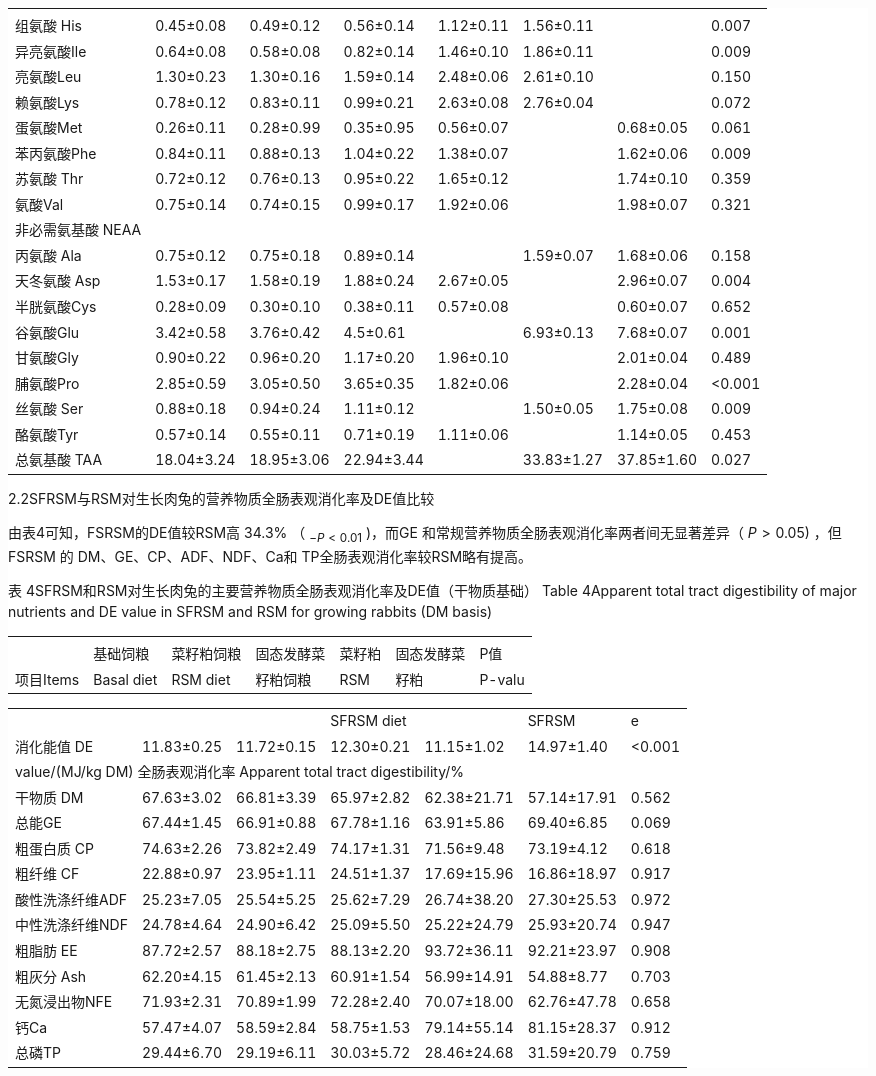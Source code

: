 <html><body><table><tr><td></td><td colspan="5"></td><td></td><td></td></tr><tr><td>组氨酸 His</td><td>0.45±0.08</td><td>0.49±0.12</td><td>0.56±0.14</td><td>1.12±0.11</td><td>1.56±0.11</td><td></td><td>0.007</td></tr><tr><td>异亮氨酸Ile</td><td>0.64±0.08</td><td>0.58±0.08</td><td>0.82±0.14</td><td>1.46±0.10</td><td>1.86±0.11</td><td></td><td>0.009</td></tr><tr><td>亮氨酸Leu</td><td>1.30±0.23</td><td>1.30±0.16</td><td>1.59±0.14</td><td>2.48±0.06</td><td>2.61±0.10</td><td></td><td>0.150</td></tr><tr><td>赖氨酸Lys</td><td>0.78±0.12</td><td>0.83±0.11</td><td>0.99±0.21</td><td>2.63±0.08</td><td>2.76±0.04</td><td></td><td>0.072</td></tr><tr><td>蛋氨酸Met</td><td>0.26±0.11</td><td>0.28±0.99</td><td>0.35±0.95</td><td>0.56±0.07</td><td></td><td>0.68±0.05</td><td>0.061</td></tr><tr><td>苯丙氨酸Phe</td><td>0.84±0.11</td><td>0.88±0.13</td><td>1.04±0.22</td><td>1.38±0.07</td><td></td><td>1.62±0.06</td><td>0.009</td></tr><tr><td>苏氨酸 Thr</td><td>0.72±0.12</td><td>0.76±0.13</td><td>0.95±0.22</td><td>1.65±0.12</td><td></td><td>1.74±0.10</td><td>0.359</td></tr><tr><td>氨酸Val</td><td>0.75±0.14</td><td>0.74±0.15</td><td>0.99±0.17</td><td>1.92±0.06</td><td></td><td>1.98±0.07</td><td>0.321</td></tr><tr><td>非必需氨基酸 NEAA</td><td></td><td></td><td></td><td></td><td></td><td></td><td></td></tr><tr><td>丙氨酸 Ala</td><td>0.75±0.12</td><td>0.75±0.18</td><td>0.89±0.14</td><td></td><td>1.59±0.07</td><td>1.68±0.06</td><td>0.158</td></tr><tr><td>天冬氨酸 Asp</td><td>1.53±0.17</td><td>1.58±0.19</td><td>1.88±0.24</td><td>2.67±0.05</td><td></td><td>2.96±0.07</td><td>0.004</td></tr><tr><td>半胱氨酸Cys</td><td>0.28±0.09</td><td>0.30±0.10</td><td>0.38±0.11</td><td>0.57±0.08</td><td></td><td>0.60±0.07</td><td>0.652</td></tr><tr><td>谷氨酸Glu</td><td>3.42±0.58</td><td>3.76±0.42</td><td>4.5±0.61</td><td></td><td>6.93±0.13</td><td>7.68±0.07</td><td>0.001</td></tr><tr><td>甘氨酸Gly</td><td>0.90±0.22</td><td>0.96±0.20</td><td>1.17±0.20</td><td>1.96±0.10</td><td></td><td>2.01±0.04</td><td>0.489</td></tr><tr><td>脯氨酸Pro</td><td>2.85±0.59</td><td>3.05±0.50</td><td>3.65±0.35</td><td>1.82±0.06</td><td></td><td>2.28±0.04</td><td><0.001</td></tr><tr><td>丝氨酸 Ser</td><td>0.88±0.18</td><td>0.94±0.24</td><td>1.11±0.12</td><td></td><td>1.50±0.05</td><td>1.75±0.08</td><td>0.009</td></tr><tr><td>酪氨酸Tyr</td><td>0.57±0.14</td><td>0.55±0.11</td><td>0.71±0.19</td><td>1.11±0.06</td><td></td><td>1.14±0.05</td><td>0.453</td></tr><tr><td>总氨基酸 TAA</td><td>18.04±3.24</td><td>18.95±3.06</td><td>22.94±3.44</td><td></td><td>33.83±1.27</td><td>37.85±1.60</td><td>0.027</td></tr></table></body></html>

2.2SFRSM与RSM对生长肉兔的营养物质全肠表观消化率及DE值比较

由表4可知，FSRSM的DE值较RSM高 $3 4 . 3 \%$ （ $_ { - P < 0 . 0 1 }$ )，而GE 和常规营养物质全肠表观消化率两者间无显著差异（ $P { > } 0 . 0 5 )$ ，但FSRSM 的 DM、GE、CP、ADF、NDF、Ca和 TP全肠表观消化率较RSM略有提高。

表 4SFRSM和RSM对生长肉兔的主要营养物质全肠表观消化率及DE值（干物质基础） Table 4Apparent total tract digestibility of major nutrients and DE value in SFRSM and RSM for growing rabbits (DM basis)   

<html><body><table><tr><td colspan="7"></td></tr><tr><td></td><td>基础饲粮</td><td>菜籽粕饲粮</td><td>固态发酵菜</td><td>菜籽粕</td><td>固态发酵菜</td><td>P值</td></tr><tr><td>项目Items</td><td>Basal diet</td><td>RSM diet</td><td>籽粕饲粮</td><td>RSM</td><td>籽粕</td><td>P-valu</td></tr></table></body></html>

<html><body><table><tr><td></td><td></td><td></td><td>SFRSM diet</td><td></td><td>SFRSM</td><td>e</td></tr><tr><td>消化能值 DE</td><td>11.83±0.25</td><td>11.72±0.15</td><td>12.30±0.21</td><td>11.15±1.02</td><td>14.97±1.40</td><td><0.001</td></tr><tr><td colspan="7">value/(MJ/kg DM) 全肠表观消化率 Apparent total tract digestibility/%</td></tr><tr><td>干物质 DM</td><td>67.63±3.02</td><td>66.81±3.39</td><td>65.97±2.82</td><td>62.38±21.71</td><td>57.14±17.91</td><td>0.562</td></tr><tr><td>总能GE</td><td>67.44±1.45</td><td>66.91±0.88</td><td>67.78±1.16</td><td>63.91±5.86</td><td>69.40±6.85</td><td>0.069</td></tr><tr><td>粗蛋白质 CP</td><td>74.63±2.26</td><td>73.82±2.49</td><td>74.17±1.31</td><td>71.56±9.48</td><td>73.19±4.12</td><td>0.618</td></tr><tr><td>粗纤维 CF</td><td>22.88±0.97</td><td>23.95±1.11</td><td>24.51±1.37</td><td>17.69±15.96</td><td>16.86±18.97</td><td>0.917</td></tr><tr><td>酸性洗涤纤维ADF</td><td>25.23±7.05</td><td>25.54±5.25</td><td>25.62±7.29</td><td>26.74±38.20</td><td>27.30±25.53</td><td>0.972</td></tr><tr><td>中性洗涤纤维NDF</td><td>24.78±4.64</td><td>24.90±6.42</td><td>25.09±5.50</td><td>25.22±24.79</td><td>25.93±20.74</td><td>0.947</td></tr><tr><td>粗脂肪 EE</td><td>87.72±2.57</td><td>88.18±2.75</td><td>88.13±2.20</td><td>93.72±36.11</td><td>92.21±23.97</td><td>0.908</td></tr><tr><td>粗灰分 Ash</td><td>62.20±4.15</td><td>61.45±2.13</td><td>60.91±1.54</td><td>56.99±14.91</td><td>54.88±8.77</td><td>0.703</td></tr><tr><td>无氮浸出物NFE</td><td>71.93±2.31</td><td>70.89±1.99</td><td>72.28±2.40</td><td>70.07±18.00</td><td>62.76±47.78</td><td>0.658</td></tr><tr><td>钙Ca</td><td>57.47±4.07</td><td>58.59±2.84</td><td>58.75±1.53</td><td>79.14±55.14</td><td>81.15±28.37</td><td>0.912</td></tr><tr><td>总磷TP</td><td>29.44±6.70</td><td>29.19±6.11</td><td>30.03±5.72</td><td>28.46±24.68</td><td>31.59±20.79</td><td>0.759</td></tr></table></body></html>
